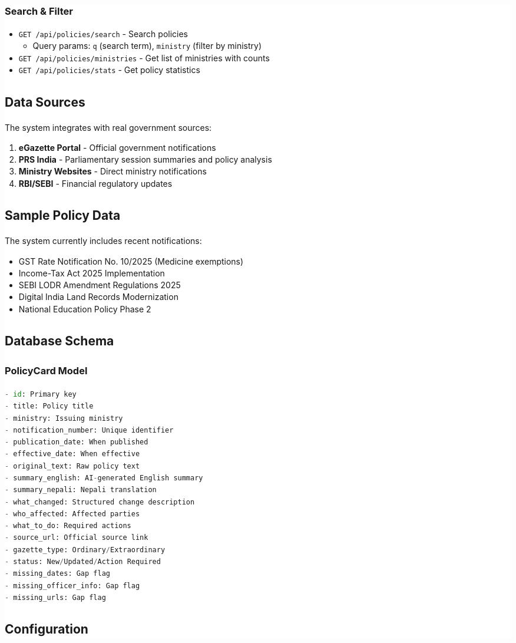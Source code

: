 ### Search & Filter

- `GET /api/policies/search` - Search policies
  - Query params: `q` (search term), `ministry` (filter by ministry)
- `GET /api/policies/ministries` - Get list of ministries with counts
- `GET /api/policies/stats` - Get policy statistics

## Data Sources

The system integrates with real government sources:

1. **eGazette Portal** - Official government notifications
2. **PRS India** - Parliamentary session summaries and policy analysis
3. **Ministry Websites** - Direct ministry notifications
4. **RBI/SEBI** - Financial regulatory updates

## Sample Policy Data

The system currently includes recent notifications:

- GST Rate Notification No. 10/2025 (Medicine exemptions)
- Income-Tax Act 2025 Implementation
- SEBI LODR Amendment Regulations 2025
- Digital India Land Records Modernization
- National Education Policy Phase 2

## Database Schema

### PolicyCard Model

```python
- id: Primary key
- title: Policy title
- ministry: Issuing ministry
- notification_number: Unique identifier
- publication_date: When published
- effective_date: When effective
- original_text: Raw policy text
- summary_english: AI-generated English summary
- summary_nepali: Nepali translation
- what_changed: Structured change description
- who_affected: Affected parties
- what_to_do: Required actions
- source_url: Official source link
- gazette_type: Ordinary/Extraordinary
- status: New/Updated/Action Required
- missing_dates: Gap flag
- missing_officer_info: Gap flag
- missing_urls: Gap flag
```

## Configuration
